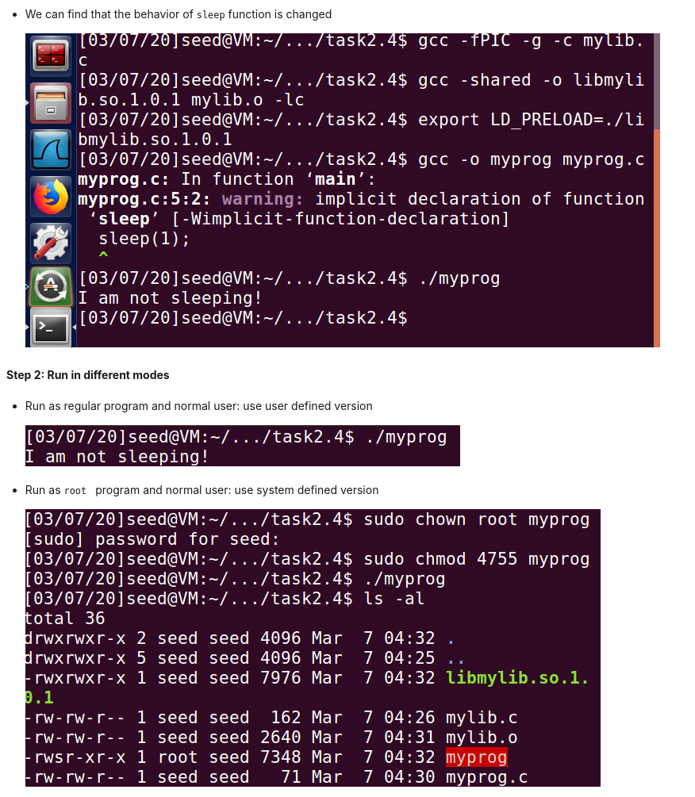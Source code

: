 * We can find that the behavior of `sleep` function is changed

  ![1583573604157](Deheng_Zhang-55199998-CS4293-Assignment2.assets/1583573604157.png)

#### Step 2: Run in different modes

* Run as regular program and normal user: use user defined version

  ![1583574439115](Deheng_Zhang-55199998-CS4293-Assignment2.assets/1583574439115.png)

* Run as `root ` program and normal user: use system defined version

  ![1583574466772](Deheng_Zhang-55199998-CS4293-Assignment2.assets/1583574466772.png)

